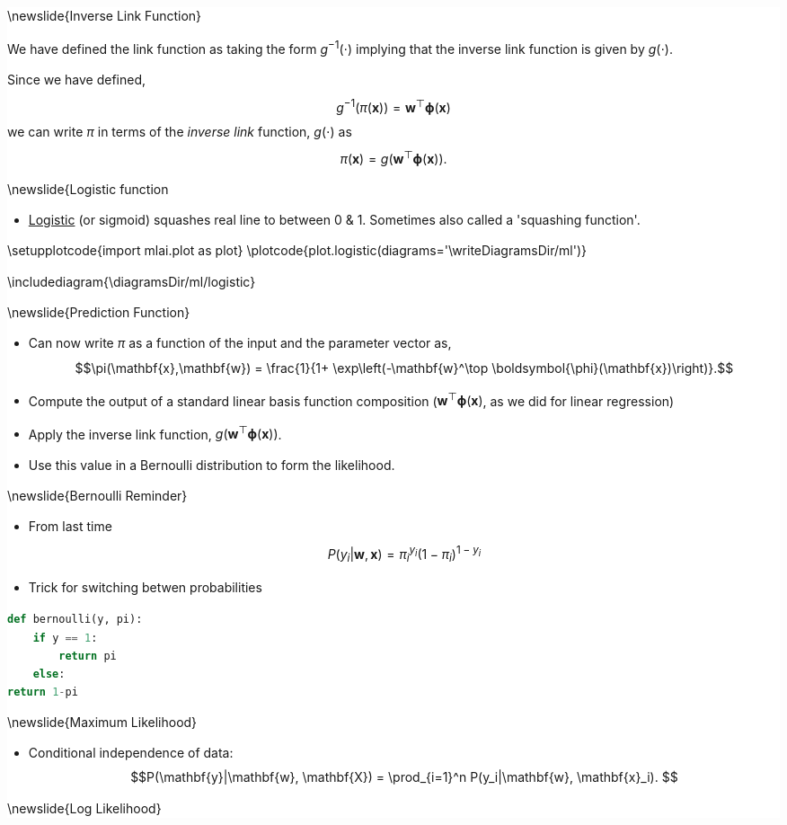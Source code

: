 \newslide{Inverse Link Function}

We have defined the link function as taking the form $g^{-1}(\cdot)$ implying that the inverse link function is given by $g(\cdot)$.

Since we have defined,
$$
g^{-1}(\pi(\mathbf{x})) = \mathbf{w}^\top\boldsymbol{\phi}(\mathbf{x})
$$
we can write $\pi$ in terms of the *inverse
link* function, $g(\cdot)$ as 
$$
\pi(\mathbf{x}) = g(\mathbf{w}^\top\boldsymbol{\phi}(\mathbf{x})).
$$


\newslide{Logistic function

* [Logistic](http://en.wikipedia.org/wiki/Logistic_function) (or sigmoid) squashes
real line to between 0   & 1. Sometimes also called a 'squashing function'.

\setupplotcode{import mlai.plot as plot}
\plotcode{plot.logistic(diagrams='\writeDiagramsDir/ml')}

\includediagram{\diagramsDir/ml/logistic}


\newslide{Prediction Function}
* Can now write $\pi$ as a function of the input and the parameter vector as, $$\pi(\mathbf{x},\mathbf{w}) = \frac{1}{1+ \exp\left(-\mathbf{w}^\top \boldsymbol{\phi}(\mathbf{x})\right)}.$$

* Compute the output of a standard linear basis function composition ($\mathbf{w}^\top\boldsymbol{\phi}(\mathbf{x})$, as we did for linear regression)

* Apply the inverse link function, $g(\mathbf{w}^\top \boldsymbol{\phi}(\mathbf{x}))$. 

* Use this value in a Bernoulli distribution to form the likelihood.

\newslide{Bernoulli Reminder}

* From last time $$P(y_i|\mathbf{w}, \mathbf{x}) = \pi_i^{y_i} (1-\pi_i)^{1-y_i}$$

* Trick for switching betwen probabilities
```python
def bernoulli(y, pi):
    if y == 1:
        return pi
    else:
return 1-pi
```

\newslide{Maximum Likelihood}


* Conditional independence of
data:$$P(\mathbf{y}|\mathbf{w}, \mathbf{X}) = \prod_{i=1}^n P(y_i|\mathbf{w},
\mathbf{x}_i). $$

\newslide{Log Likelihood}
